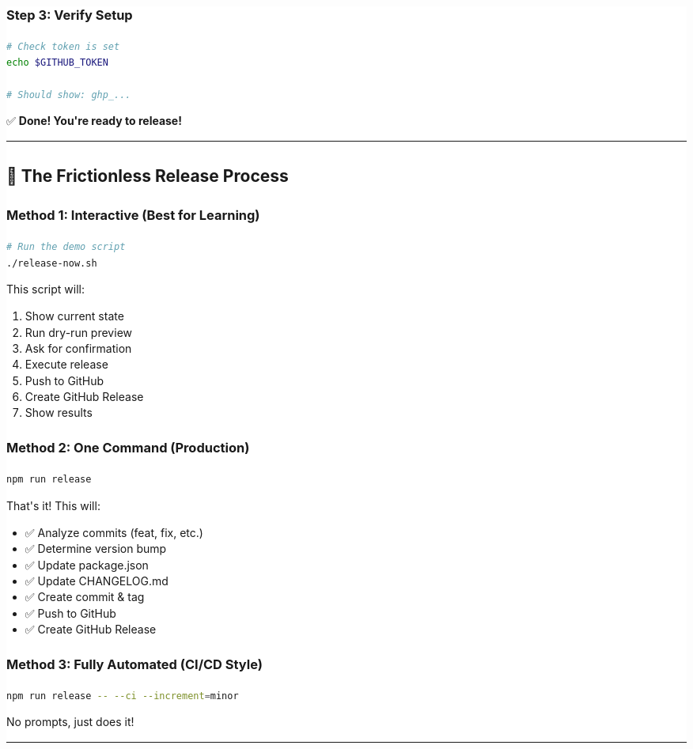 ### Step 3: Verify Setup

```bash
# Check token is set
echo $GITHUB_TOKEN

# Should show: ghp_...
```

✅ **Done! You're ready to release!**

---

## 🚀 The Frictionless Release Process

### Method 1: Interactive (Best for Learning)

```bash
# Run the demo script
./release-now.sh
```

This script will:
1. Show current state
2. Run dry-run preview
3. Ask for confirmation
4. Execute release
5. Push to GitHub
6. Create GitHub Release
7. Show results

### Method 2: One Command (Production)

```bash
npm run release
```

That's it! This will:
- ✅ Analyze commits (feat, fix, etc.)
- ✅ Determine version bump
- ✅ Update package.json
- ✅ Update CHANGELOG.md
- ✅ Create commit & tag
- ✅ Push to GitHub
- ✅ Create GitHub Release

### Method 3: Fully Automated (CI/CD Style)

```bash
npm run release -- --ci --increment=minor
```

No prompts, just does it!

---
